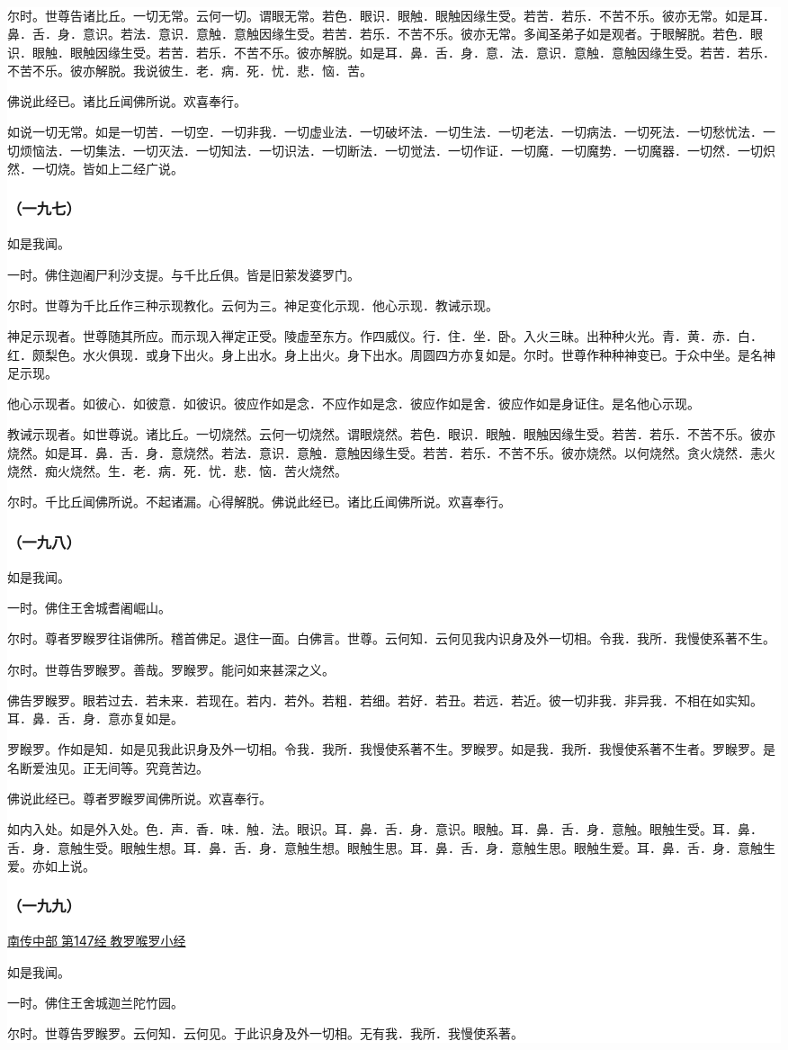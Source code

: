 尔时。世尊告诸比丘。一切无常。云何一切。谓眼无常。若色．眼识．眼触．眼触因缘生受。若苦．若乐．不苦不乐。彼亦无常。如是耳．鼻．舌．身．意识。若法．意识．意触．意触因缘生受。若苦．若乐．不苦不乐。彼亦无常。多闻圣弟子如是观者。于眼解脱。若色．眼识．眼触．眼触因缘生受。若苦．若乐．不苦不乐。彼亦解脱。如是耳．鼻．舌．身．意．法．意识．意触．意触因缘生受。若苦．若乐．不苦不乐。彼亦解脱。我说彼生．老．病．死．忧．悲．恼．苦。

佛说此经已。诸比丘闻佛所说。欢喜奉行。

如说一切无常。如是一切苦．一切空．一切非我．一切虚业法．一切破坏法．一切生法．一切老法．一切病法．一切死法．一切愁忧法．一切烦恼法．一切集法．一切灭法．一切知法．一切识法．一切断法．一切觉法．一切作证．一切魔．一切魔势．一切魔器．一切然．一切炽然．一切烧。皆如上二经广说。

### （一九七）

<a name="197"></a>

如是我闻。

一时。佛住迦阇尸利沙支提。与千比丘俱。皆是旧萦发婆罗门。

尔时。世尊为千比丘作三种示现教化。云何为三。神足变化示现．他心示现．教诫示现。

神足示现者。世尊随其所应。而示现入禅定正受。陵虚至东方。作四威仪。行．住．坐．卧。入火三昧。出种种火光。青．黄．赤．白．红．颇梨色。水火俱现．或身下出火。身上出水。身上出火。身下出水。周圆四方亦复如是。尔时。世尊作种种神变已。于众中坐。是名神足示现。

他心示现者。如彼心．如彼意．如彼识。彼应作如是念．不应作如是念．彼应作如是舍．彼应作如是身证住。是名他心示现。

教诫示现者。如世尊说。诸比丘。一切烧然。云何一切烧然。谓眼烧然。若色．眼识．眼触．眼触因缘生受。若苦．若乐．不苦不乐。彼亦烧然。如是耳．鼻．舌．身．意烧然。若法．意识．意触．意触因缘生受。若苦．若乐．不苦不乐。彼亦烧然。以何烧然。贪火烧然．恚火烧然．痴火烧然。生．老．病．死．忧．悲．恼．苦火烧然。

尔时。千比丘闻佛所说。不起诸漏。心得解脱。佛说此经已。诸比丘闻佛所说。欢喜奉行。

### （一九八）

<a name="198"></a>

如是我闻。

一时。佛住王舍城耆阇崛山。

尔时。尊者罗睺罗往诣佛所。稽首佛足。退住一面。白佛言。世尊。云何知．云何见我内识身及外一切相。令我．我所．我慢使系著不生。

尔时。世尊告罗睺罗。善哉。罗睺罗。能问如来甚深之义。

佛告罗睺罗。眼若过去．若未来．若现在。若内．若外。若粗．若细。若好．若丑。若远．若近。彼一切非我．非异我．不相在如实知。耳．鼻．舌．身．意亦复如是。

罗睺罗。作如是知．如是见我此识身及外一切相。令我．我所．我慢使系著不生。罗睺罗。如是我．我所．我慢使系著不生者。罗睺罗。是名断爱浊见。正无间等。究竟苦边。

佛说此经已。尊者罗睺罗闻佛所说。欢喜奉行。

如内入处。如是外入处。色．声．香．味．触．法。眼识。耳．鼻．舌．身．意识。眼触。耳．鼻．舌．身．意触。眼触生受。耳．鼻．舌．身．意触生受。眼触生想。耳．鼻．舌．身．意触生想。眼触生思。耳．鼻．舌．身．意触生思。眼触生爱。耳．鼻．舌．身．意触生爱。亦如上说。

### （一九九）<a name="199"></a>

[南传中部 第147经 教罗喉罗小经](https://github.com/gwsice/buddhism/blob/master/%E6%97%A9%E6%9C%9F/%E5%8D%97%E4%BC%A0%E4%B8%AD%E9%83%A8/147%20%E6%95%99%E7%BD%97%E5%96%89%E7%BD%97%E5%B0%8F%E7%BB%8F.md)

如是我闻。

一时。佛住王舍城迦兰陀竹园。

尔时。世尊告罗睺罗。云何知．云何见。于此识身及外一切相。无有我．我所．我慢使系著。
